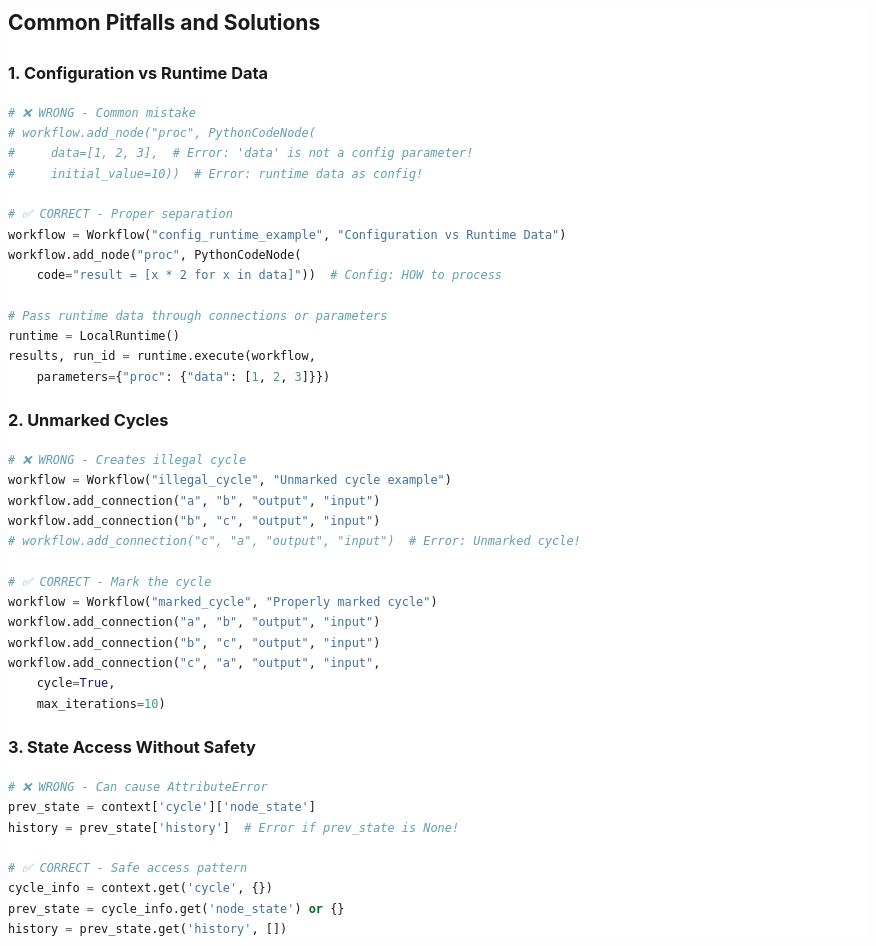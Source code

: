 ## Common Pitfalls and Solutions

### 1. Configuration vs Runtime Data

```python
# ❌ WRONG - Common mistake
# workflow.add_node("proc", PythonCodeNode(
#     data=[1, 2, 3],  # Error: 'data' is not a config parameter!
#     initial_value=10))  # Error: runtime data as config!

# ✅ CORRECT - Proper separation
workflow = Workflow("config_runtime_example", "Configuration vs Runtime Data")
workflow.add_node("proc", PythonCodeNode(
    code="result = [x * 2 for x in data]"))  # Config: HOW to process

# Pass runtime data through connections or parameters
runtime = LocalRuntime()
results, run_id = runtime.execute(workflow,
    parameters={"proc": {"data": [1, 2, 3]}})

```

### 2. Unmarked Cycles

```python
# ❌ WRONG - Creates illegal cycle
workflow = Workflow("illegal_cycle", "Unmarked cycle example")
workflow.add_connection("a", "b", "output", "input")
workflow.add_connection("b", "c", "output", "input")
# workflow.add_connection("c", "a", "output", "input")  # Error: Unmarked cycle!

# ✅ CORRECT - Mark the cycle
workflow = Workflow("marked_cycle", "Properly marked cycle")
workflow.add_connection("a", "b", "output", "input")
workflow.add_connection("b", "c", "output", "input")
workflow.add_connection("c", "a", "output", "input",
    cycle=True,
    max_iterations=10)

```

### 3. State Access Without Safety

```python
# ❌ WRONG - Can cause AttributeError
prev_state = context['cycle']['node_state']
history = prev_state['history']  # Error if prev_state is None!

# ✅ CORRECT - Safe access pattern
cycle_info = context.get('cycle', {})
prev_state = cycle_info.get('node_state') or {}
history = prev_state.get('history', [])

```
